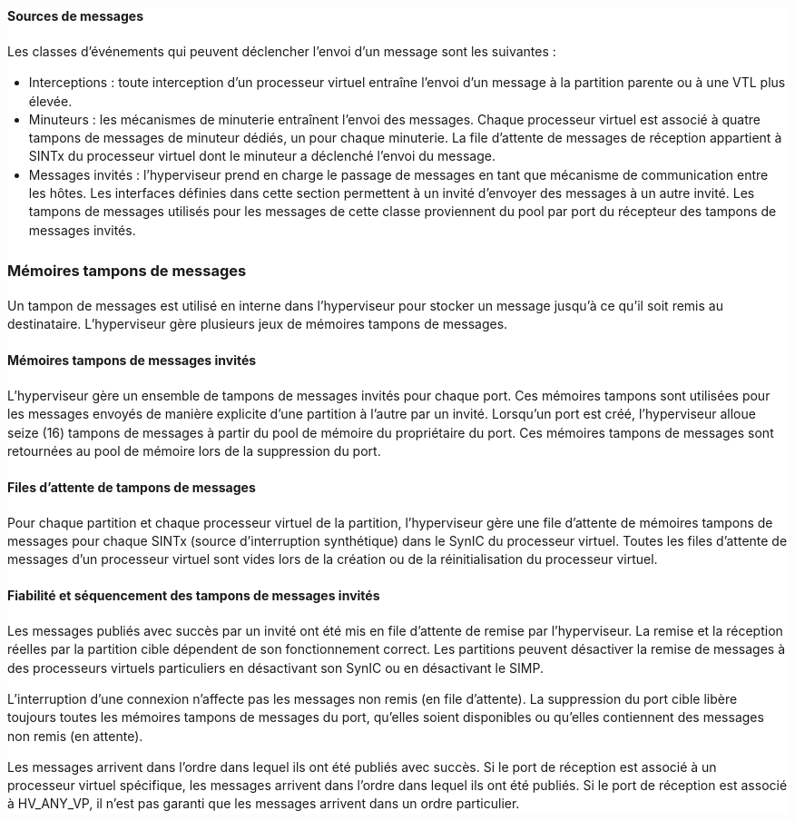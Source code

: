 #### <a name="message-sources"></a>Sources de messages

Les classes d’événements qui peuvent déclencher l’envoi d’un message sont les suivantes :

- Interceptions : toute interception d’un processeur virtuel entraîne l’envoi d’un message à la partition parente ou à une VTL plus élevée.
- Minuteurs : les mécanismes de minuterie entraînent l’envoi des messages. Chaque processeur virtuel est associé à quatre tampons de messages de minuteur dédiés, un pour chaque minuterie. La file d’attente de messages de réception appartient à SINTx du processeur virtuel dont le minuteur a déclenché l’envoi du message.
- Messages invités : l’hyperviseur prend en charge le passage de messages en tant que mécanisme de communication entre les hôtes. Les interfaces définies dans cette section permettent à un invité d’envoyer des messages à un autre invité. Les tampons de messages utilisés pour les messages de cette classe proviennent du pool par port du récepteur des tampons de messages invités.

### <a name="message-buffers"></a>Mémoires tampons de messages

Un tampon de messages est utilisé en interne dans l’hyperviseur pour stocker un message jusqu’à ce qu’il soit remis au destinataire. L’hyperviseur gère plusieurs jeux de mémoires tampons de messages.

#### <a name="guest-message-buffers"></a>Mémoires tampons de messages invités

L’hyperviseur gère un ensemble de tampons de messages invités pour chaque port. Ces mémoires tampons sont utilisées pour les messages envoyés de manière explicite d’une partition à l’autre par un invité. Lorsqu’un port est créé, l’hyperviseur alloue seize (16) tampons de messages à partir du pool de mémoire du propriétaire du port. Ces mémoires tampons de messages sont retournées au pool de mémoire lors de la suppression du port.

#### <a name="message-buffer-queues"></a>Files d’attente de tampons de messages

Pour chaque partition et chaque processeur virtuel de la partition, l’hyperviseur gère une file d’attente de mémoires tampons de messages pour chaque SINTx (source d’interruption synthétique) dans le SynIC du processeur virtuel. Toutes les files d’attente de messages d’un processeur virtuel sont vides lors de la création ou de la réinitialisation du processeur virtuel.

#### <a name="reliability-and-sequencing-of-guest-message-buffers"></a>Fiabilité et séquencement des tampons de messages invités

Les messages publiés avec succès par un invité ont été mis en file d’attente de remise par l’hyperviseur. La remise et la réception réelles par la partition cible dépendent de son fonctionnement correct. Les partitions peuvent désactiver la remise de messages à des processeurs virtuels particuliers en désactivant son SynIC ou en désactivant le SIMP.

L’interruption d’une connexion n’affecte pas les messages non remis (en file d’attente). La suppression du port cible libère toujours toutes les mémoires tampons de messages du port, qu’elles soient disponibles ou qu’elles contiennent des messages non remis (en attente).

Les messages arrivent dans l’ordre dans lequel ils ont été publiés avec succès. Si le port de réception est associé à un processeur virtuel spécifique, les messages arrivent dans l’ordre dans lequel ils ont été publiés. Si le port de réception est associé à HV_ANY_VP, il n’est pas garanti que les messages arrivent dans un ordre particulier.
